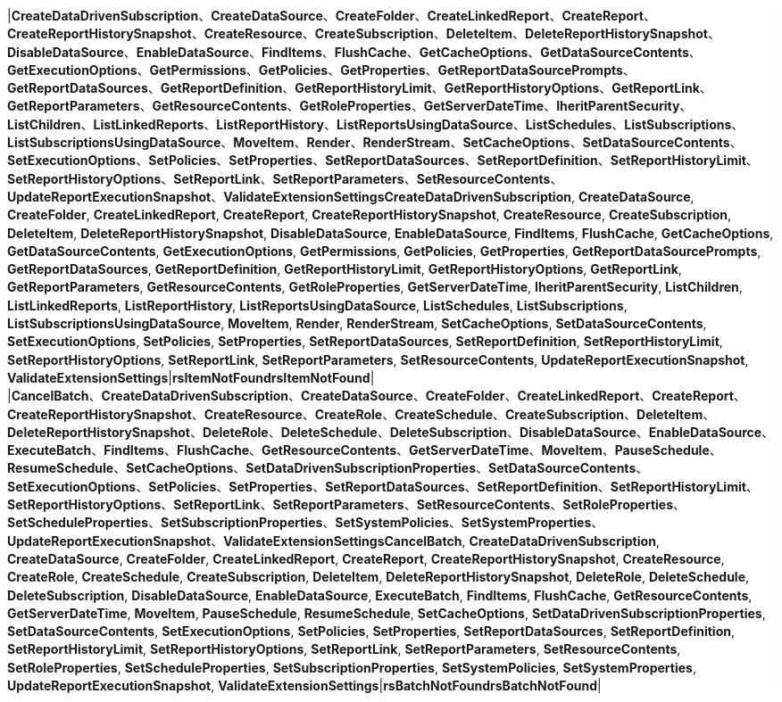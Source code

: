 |<span data-ttu-id="0d76e-126">**CreateDataDrivenSubscription**、**CreateDataSource**、**CreateFolder**、**CreateLinkedReport**、**CreateReport**、**CreateReportHistorySnapshot**、**CreateResource**、**CreateSubscription**、**DeleteItem**、**DeleteReportHistorySnapshot**、**DisableDataSource**、**EnableDataSource**、**FindItems**、**FlushCache**、**GetCacheOptions**、**GetDataSourceContents**、**GetExecutionOptions**、**GetPermissions**、**GetPolicies**、**GetProperties**、**GetReportDataSourcePrompts**、**GetReportDataSources**、**GetReportDefinition**、**GetReportHistoryLimit**、**GetReportHistoryOptions**、**GetReportLink**、**GetReportParameters**、**GetResourceContents**、**GetRoleProperties**、**GetServerDateTime**、**IheritParentSecurity**、**ListChildren**、**ListLinkedReports**、**ListReportHistory**、**ListReportsUsingDataSource**、**ListSchedules**、**ListSubscriptions**、**ListSubscriptionsUsingDataSource**、**MoveItem**、**Render**、**RenderStream**、**SetCacheOptions**、**SetDataSourceContents**、**SetExecutionOptions**、**SetPolicies**、**SetProperties**、**SetReportDataSources**、**SetReportDefinition**、**SetReportHistoryLimit**、**SetReportHistoryOptions**、**SetReportLink**、**SetReportParameters**、**SetResourceContents**、**UpdateReportExecutionSnapshot**、**ValidateExtensionSettings**</span><span class="sxs-lookup"><span data-stu-id="0d76e-126">**CreateDataDrivenSubscription**, **CreateDataSource**, **CreateFolder**, **CreateLinkedReport**, **CreateReport**, **CreateReportHistorySnapshot**, **CreateResource**, **CreateSubscription**, **DeleteItem**, **DeleteReportHistorySnapshot**, **DisableDataSource**, **EnableDataSource**, **FindItems**, **FlushCache**, **GetCacheOptions**, **GetDataSourceContents**, **GetExecutionOptions**, **GetPermissions**, **GetPolicies**, **GetProperties**, **GetReportDataSourcePrompts**, **GetReportDataSources**, **GetReportDefinition**, **GetReportHistoryLimit**, **GetReportHistoryOptions**, **GetReportLink**, **GetReportParameters**, **GetResourceContents**, **GetRoleProperties**, **GetServerDateTime**, **IheritParentSecurity**, **ListChildren**, **ListLinkedReports**, **ListReportHistory**, **ListReportsUsingDataSource**, **ListSchedules**, **ListSubscriptions**, **ListSubscriptionsUsingDataSource**, **MoveItem**, **Render**, **RenderStream**, **SetCacheOptions**, **SetDataSourceContents**, **SetExecutionOptions**, **SetPolicies**, **SetProperties**, **SetReportDataSources**, **SetReportDefinition**, **SetReportHistoryLimit**, **SetReportHistoryOptions**, **SetReportLink**, **SetReportParameters**, **SetResourceContents**, **UpdateReportExecutionSnapshot**, **ValidateExtensionSettings**</span></span>|<span data-ttu-id="0d76e-127">**rsItemNotFound**</span><span class="sxs-lookup"><span data-stu-id="0d76e-127">**rsItemNotFound**</span></span>|  
|<span data-ttu-id="0d76e-128">**CancelBatch**、**CreateDataDrivenSubscription**、**CreateDataSource**、**CreateFolder**、**CreateLinkedReport**、**CreateReport**、**CreateReportHistorySnapshot**、**CreateResource**、**CreateRole**、**CreateSchedule**、**CreateSubscription**、**DeleteItem**、**DeleteReportHistorySnapshot**、**DeleteRole**、**DeleteSchedule**、**DeleteSubscription**、**DisableDataSource**、**EnableDataSource**、**ExecuteBatch**、**FindItems**、**FlushCache**、**GetResourceContents**、**GetServerDateTime**、**MoveItem**、**PauseSchedule**、**ResumeSchedule**、**SetCacheOptions**、**SetDataDrivenSubscriptionProperties**、**SetDataSourceContents**、**SetExecutionOptions**、**SetPolicies**、**SetProperties**、**SetReportDataSources**、**SetReportDefinition**、**SetReportHistoryLimit**、**SetReportHistoryOptions**、**SetReportLink**、**SetReportParameters**、**SetResourceContents**、**SetRoleProperties**、**SetScheduleProperties**、**SetSubscriptionProperties**、**SetSystemPolicies**、**SetSystemProperties**、**UpdateReportExecutionSnapshot**、**ValidateExtensionSettings**</span><span class="sxs-lookup"><span data-stu-id="0d76e-128">**CancelBatch**, **CreateDataDrivenSubscription**, **CreateDataSource**, **CreateFolder**, **CreateLinkedReport**, **CreateReport**, **CreateReportHistorySnapshot**, **CreateResource**, **CreateRole**, **CreateSchedule**, **CreateSubscription**, **DeleteItem**, **DeleteReportHistorySnapshot**, **DeleteRole**, **DeleteSchedule**, **DeleteSubscription**, **DisableDataSource**, **EnableDataSource**, **ExecuteBatch**, **FindItems**, **FlushCache**, **GetResourceContents**, **GetServerDateTime**, **MoveItem**, **PauseSchedule**, **ResumeSchedule**, **SetCacheOptions**, **SetDataDrivenSubscriptionProperties**, **SetDataSourceContents**, **SetExecutionOptions**, **SetPolicies**, **SetProperties**, **SetReportDataSources**, **SetReportDefinition**, **SetReportHistoryLimit**, **SetReportHistoryOptions**, **SetReportLink**, **SetReportParameters**, **SetResourceContents**, **SetRoleProperties**, **SetScheduleProperties**, **SetSubscriptionProperties**, **SetSystemPolicies**, **SetSystemProperties**, **UpdateReportExecutionSnapshot**, **ValidateExtensionSettings**</span></span>|<span data-ttu-id="0d76e-129">**rsBatchNotFound**</span><span class="sxs-lookup"><span data-stu-id="0d76e-129">**rsBatchNotFound**</span></span>|  